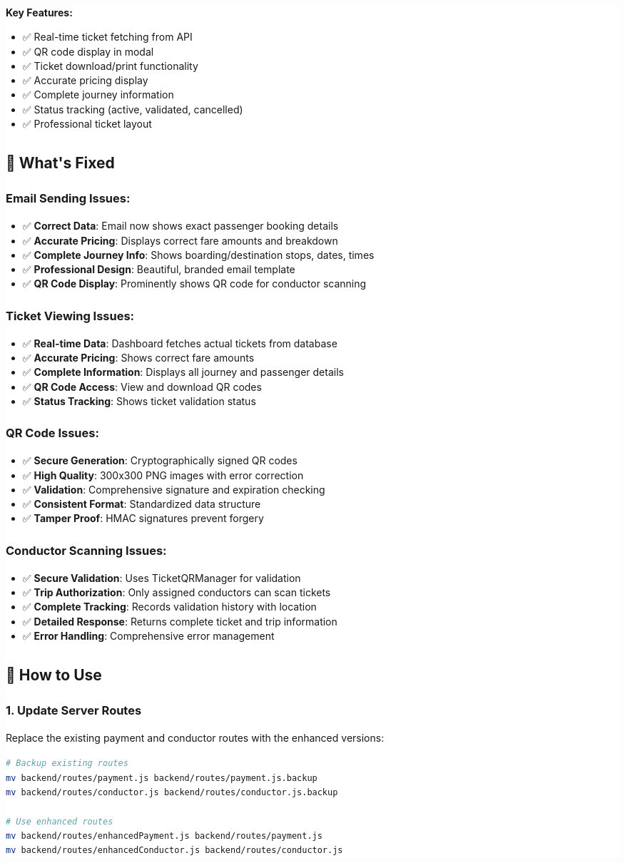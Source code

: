 **Key Features:**
- ✅ Real-time ticket fetching from API
- ✅ QR code display in modal
- ✅ Ticket download/print functionality
- ✅ Accurate pricing display
- ✅ Complete journey information
- ✅ Status tracking (active, validated, cancelled)
- ✅ Professional ticket layout

## 🎯 What's Fixed

### **Email Sending Issues:**
- ✅ **Correct Data**: Email now shows exact passenger booking details
- ✅ **Accurate Pricing**: Displays correct fare amounts and breakdown
- ✅ **Complete Journey Info**: Shows boarding/destination stops, dates, times
- ✅ **Professional Design**: Beautiful, branded email template
- ✅ **QR Code Display**: Prominently shows QR code for conductor scanning

### **Ticket Viewing Issues:**
- ✅ **Real-time Data**: Dashboard fetches actual tickets from database
- ✅ **Accurate Pricing**: Shows correct fare amounts
- ✅ **Complete Information**: Displays all journey and passenger details
- ✅ **QR Code Access**: View and download QR codes
- ✅ **Status Tracking**: Shows ticket validation status

### **QR Code Issues:**
- ✅ **Secure Generation**: Cryptographically signed QR codes
- ✅ **High Quality**: 300x300 PNG images with error correction
- ✅ **Validation**: Comprehensive signature and expiration checking
- ✅ **Consistent Format**: Standardized data structure
- ✅ **Tamper Proof**: HMAC signatures prevent forgery

### **Conductor Scanning Issues:**
- ✅ **Secure Validation**: Uses TicketQRManager for validation
- ✅ **Trip Authorization**: Only assigned conductors can scan tickets
- ✅ **Complete Tracking**: Records validation history with location
- ✅ **Detailed Response**: Returns complete ticket and trip information
- ✅ **Error Handling**: Comprehensive error management

## 🚀 How to Use

### **1. Update Server Routes**
Replace the existing payment and conductor routes with the enhanced versions:

```bash
# Backup existing routes
mv backend/routes/payment.js backend/routes/payment.js.backup
mv backend/routes/conductor.js backend/routes/conductor.js.backup

# Use enhanced routes
mv backend/routes/enhancedPayment.js backend/routes/payment.js
mv backend/routes/enhancedConductor.js backend/routes/conductor.js
```

